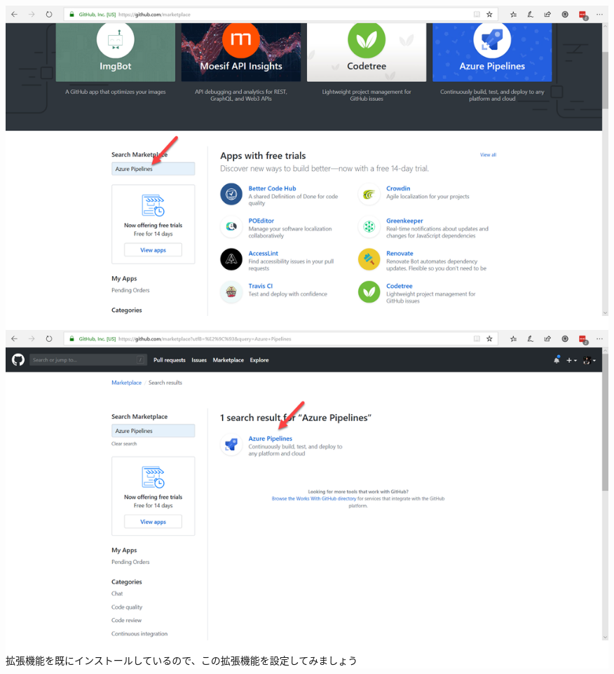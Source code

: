 ![](readmeImages/2018-11-09-10-51-07.png)

![](readmeImages/2018-11-09-10-52-12.png)

拡張機能を既にインストールしているので、この拡張機能を設定してみましょう
